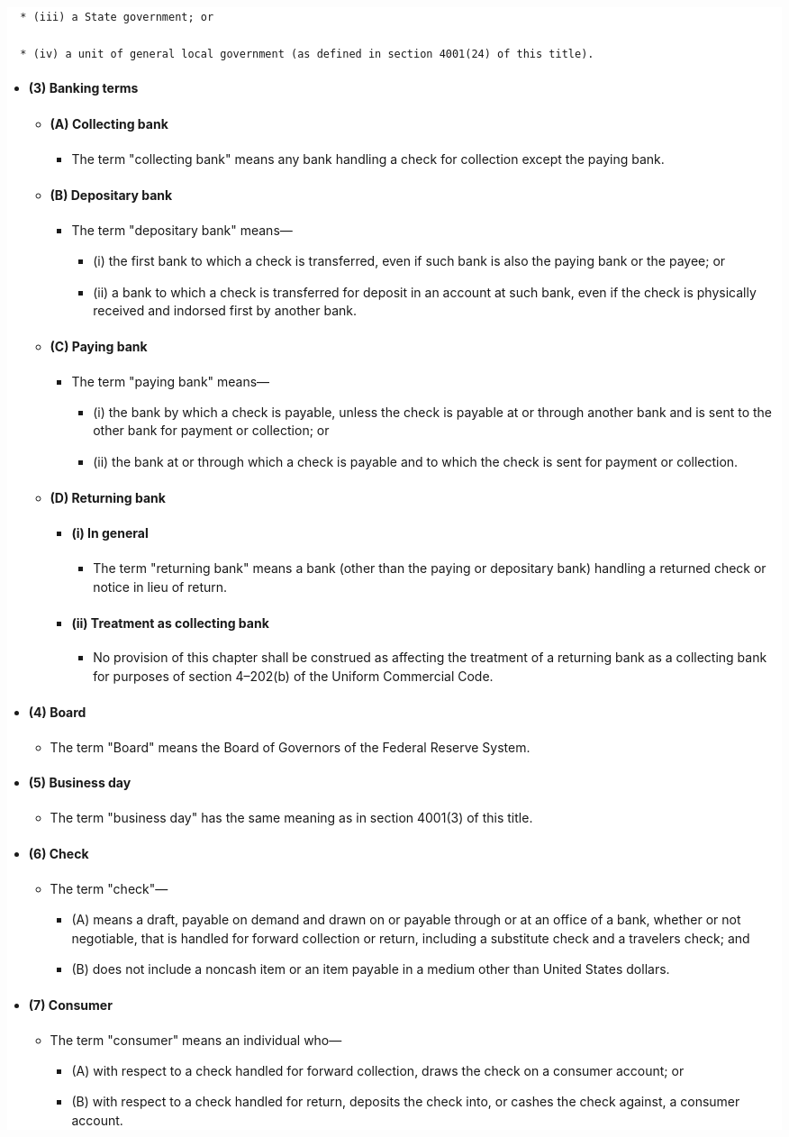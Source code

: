       * (iii) a State government; or

      * (iv) a unit of general local government (as defined in section 4001(24) of this title).

* #### (3) Banking terms
  * #### (A) Collecting bank
    * The term "collecting bank" means any bank handling a check for collection except the paying bank.

  * #### (B) Depositary bank
    * The term "depositary bank" means—

      * (i) the first bank to which a check is transferred, even if such bank is also the paying bank or the payee; or

      * (ii) a bank to which a check is transferred for deposit in an account at such bank, even if the check is physically received and indorsed first by another bank.

  * #### (C) Paying bank
    * The term "paying bank" means—

      * (i) the bank by which a check is payable, unless the check is payable at or through another bank and is sent to the other bank for payment or collection; or

      * (ii) the bank at or through which a check is payable and to which the check is sent for payment or collection.

  * #### (D) Returning bank
    * #### (i) In general
      * The term "returning bank" means a bank (other than the paying or depositary bank) handling a returned check or notice in lieu of return.

    * #### (ii) Treatment as collecting bank
      * No provision of this chapter shall be construed as affecting the treatment of a returning bank as a collecting bank for purposes of section 4–202(b) of the Uniform Commercial Code.

* #### (4) Board
  * The term "Board" means the Board of Governors of the Federal Reserve System.

* #### (5) Business day
  * The term "business day" has the same meaning as in section 4001(3) of this title.

* #### (6) Check
  * The term "check"—

    * (A) means a draft, payable on demand and drawn on or payable through or at an office of a bank, whether or not negotiable, that is handled for forward collection or return, including a substitute check and a travelers check; and

    * (B) does not include a noncash item or an item payable in a medium other than United States dollars.

* #### (7) Consumer
  * The term "consumer" means an individual who—

    * (A) with respect to a check handled for forward collection, draws the check on a consumer account; or

    * (B) with respect to a check handled for return, deposits the check into, or cashes the check against, a consumer account.
